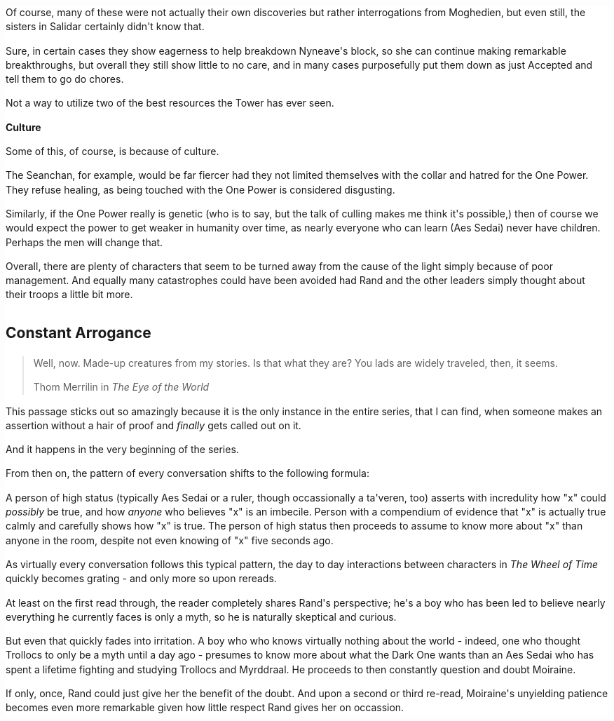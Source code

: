 Of course, many of these were not actually their own discoveries but rather interrogations from Moghedien, but even still, the sisters in Salidar certainly didn't know that.

Sure, in certain cases they show eagerness to help breakdown Nyneave's block, so she can continue making remarkable breakthroughs, but overall they still show little to no care, and in many cases purposefully put them down as just Accepted and tell them to go do chores.

Not a way to utilize two of the best resources the Tower has ever seen.

**Culture**

Some of this, of course, is because of culture.

The Seanchan, for example, would be far fiercer had they not limited themselves with the collar and hatred for the One Power. They refuse healing, as being touched with the One Power is considered disgusting.

Similarly, if the One Power really is genetic (who is to say, but the talk of culling makes me think it's possible,) then of course we would expect the power to get weaker in humanity over time, as nearly everyone who can learn (Aes Sedai) never have children. Perhaps the men will change that.

Overall, there are plenty of characters that seem to be turned away from the cause of the light simply because of poor management. And equally many catastrophes could have been avoided had Rand and the other leaders simply thought about their troops a little bit more.

<h2 id="arrogance" name="arrogance">Constant Arrogance</h2>

> Well, now. Made-up creatures from my stories. Is that what they are? You lads are widely traveled, then, it seems.
>
> Thom Merrilin in *The Eye of the World*

This passage sticks out so amazingly because it is the only instance in the entire series, that I can find, when someone makes an assertion without a hair of proof and *finally* gets called out on it.

And it happens in the very beginning of the series.

From then on, the pattern of every conversation shifts to the following formula:

A person of high status (typically Aes Sedai or a ruler, though occassionally a ta'veren, too) asserts with incredulity how "x" could *possibly* be true, and how *anyone* who believes "x" is an imbecile. Person with a compendium of evidence that "x" is actually true calmly and carefully shows how "x" is true. The person of high status then proceeds to assume to know more about "x" than anyone in the room, despite not even knowing of "x" five seconds ago.

As virtually every conversation follows this typical pattern, the day to day interactions between characters in *The Wheel of Time* quickly becomes grating - and only more so upon rereads.

At least on the first read through, the reader completely shares Rand's perspective; he's a boy who has been led to believe nearly everything he currently faces is only a myth, so he is naturally skeptical and curious.

But even that quickly fades into irritation. A boy who who knows virtually nothing about the world - indeed, one who thought Trollocs to only be a myth until a day ago - presumes to know more about what the Dark One wants than an Aes Sedai who has spent a lifetime fighting and studying Trollocs and Myrddraal. He proceeds to then constantly question and doubt Moiraine.

If only, once, Rand could just give her the benefit of the doubt. And upon a second or third re-read, Moiraine's unyielding patience becomes even more remarkable given how little respect Rand gives her on occassion.
